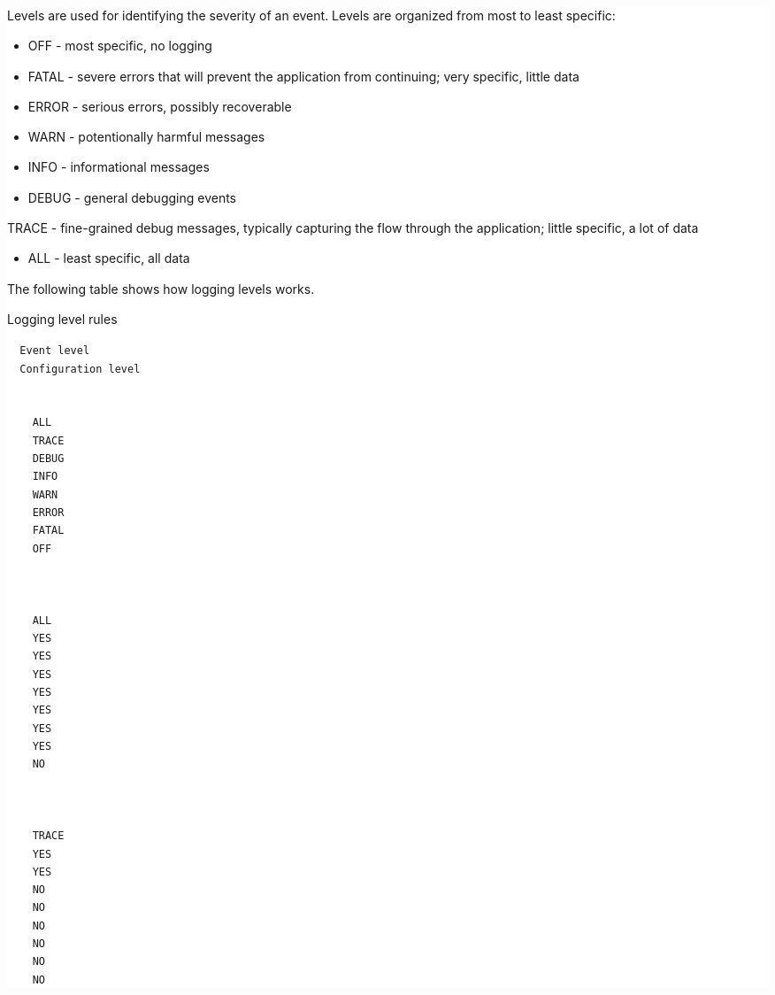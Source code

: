 Levels are used for identifying the severity of an event. Levels are organized from most 
to least specific:

- OFF - most specific, no logging

- FATAL - severe errors that will prevent the application from continuing; very specific, little data

- ERROR - serious errors, possibly recoverable

- WARN - potentionally harmful messages

- INFO - informational messages

- DEBUG - general debugging events

TRACE - fine-grained debug messages, typically capturing the flow through the application; 
    little specific, a lot of data
- ALL - least specific, all data

The following table shows how logging levels works.

Logging level rules

    
      Event level
      Configuration level
    
    
        ALL
        TRACE
        DEBUG
        INFO
        WARN
        ERROR
        FATAL
        OFF
    

    
        ALL
        YES
        YES
        YES
        YES
        YES
        YES
        YES
        NO        
    
    
    
        TRACE
        YES
        YES
        NO
        NO
        NO
        NO
        NO
        NO        
        
